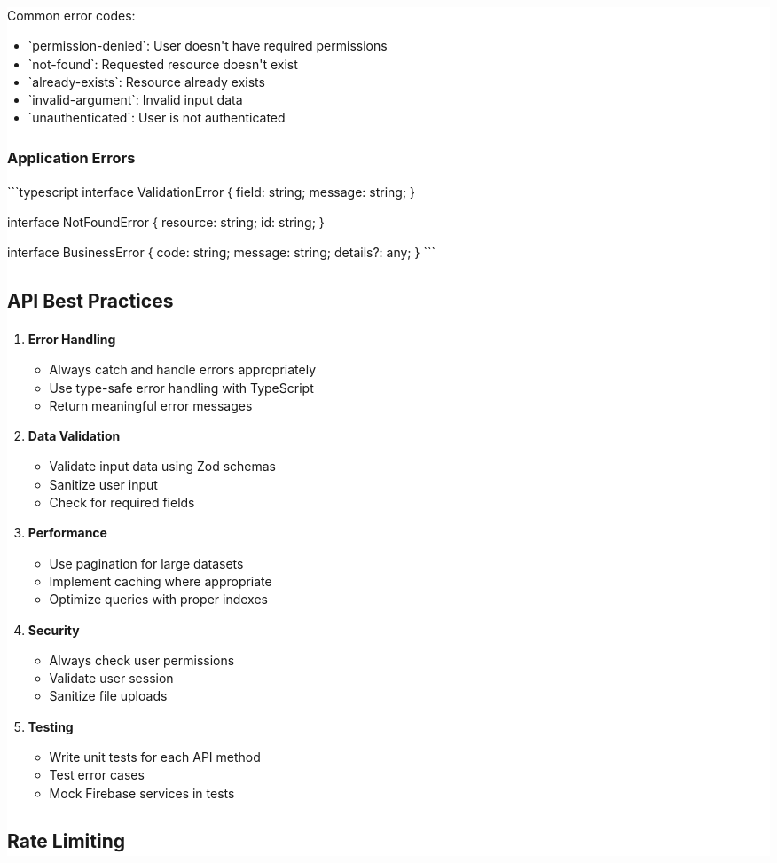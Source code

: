 Common error codes:
- \`permission-denied\`: User doesn't have required permissions
- \`not-found\`: Requested resource doesn't exist
- \`already-exists\`: Resource already exists
- \`invalid-argument\`: Invalid input data
- \`unauthenticated\`: User is not authenticated

### Application Errors
\`\`\`typescript
interface ValidationError {
  field: string;
  message: string;
}

interface NotFoundError {
  resource: string;
  id: string;
}

interface BusinessError {
  code: string;
  message: string;
  details?: any;
}
\`\`\`

## API Best Practices

1. **Error Handling**
   - Always catch and handle errors appropriately
   - Use type-safe error handling with TypeScript
   - Return meaningful error messages

2. **Data Validation**
   - Validate input data using Zod schemas
   - Sanitize user input
   - Check for required fields

3. **Performance**
   - Use pagination for large datasets
   - Implement caching where appropriate
   - Optimize queries with proper indexes

4. **Security**
   - Always check user permissions
   - Validate user session
   - Sanitize file uploads

5. **Testing**
   - Write unit tests for each API method
   - Test error cases
   - Mock Firebase services in tests

## Rate Limiting
